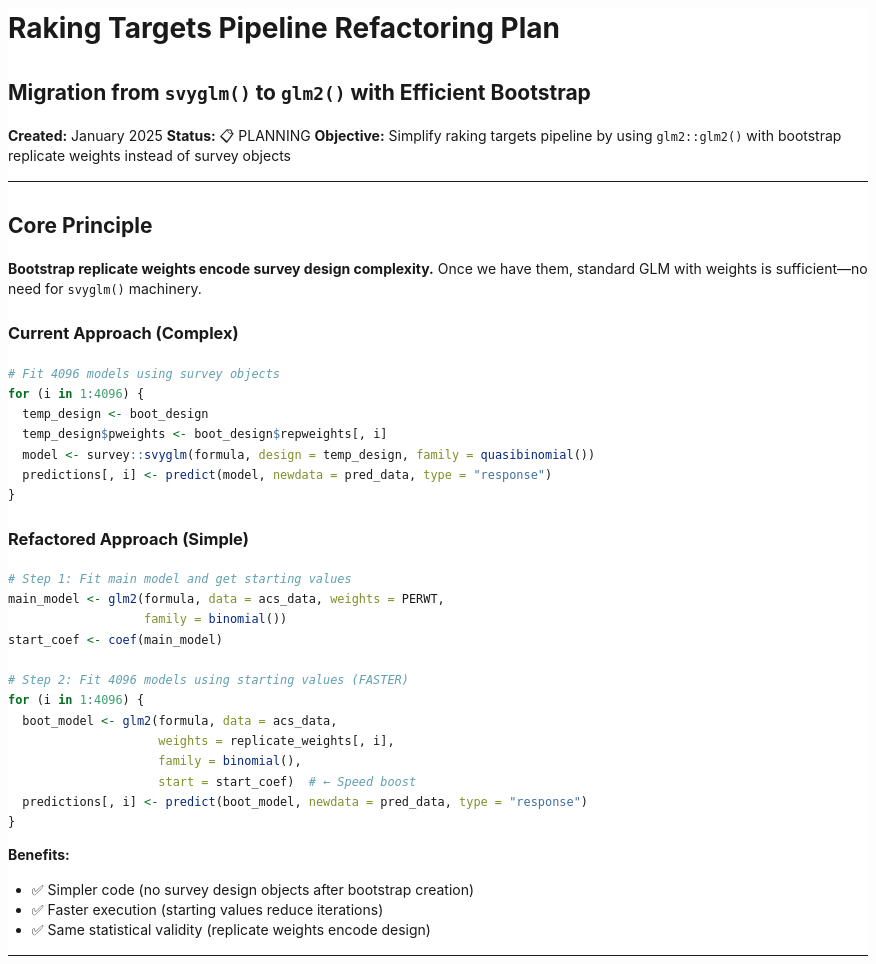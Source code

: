 # Raking Targets Pipeline Refactoring Plan
## Migration from `svyglm()` to `glm2()` with Efficient Bootstrap

**Created:** January 2025
**Status:** 📋 PLANNING
**Objective:** Simplify raking targets pipeline by using `glm2::glm2()` with bootstrap replicate weights instead of survey objects

---

## Core Principle

**Bootstrap replicate weights encode survey design complexity.** Once we have them, standard GLM with weights is sufficient—no need for `svyglm()` machinery.

### Current Approach (Complex)
```r
# Fit 4096 models using survey objects
for (i in 1:4096) {
  temp_design <- boot_design
  temp_design$pweights <- boot_design$repweights[, i]
  model <- survey::svyglm(formula, design = temp_design, family = quasibinomial())
  predictions[, i] <- predict(model, newdata = pred_data, type = "response")
}
```

### Refactored Approach (Simple)
```r
# Step 1: Fit main model and get starting values
main_model <- glm2(formula, data = acs_data, weights = PERWT,
                   family = binomial())
start_coef <- coef(main_model)

# Step 2: Fit 4096 models using starting values (FASTER)
for (i in 1:4096) {
  boot_model <- glm2(formula, data = acs_data,
                     weights = replicate_weights[, i],
                     family = binomial(),
                     start = start_coef)  # ← Speed boost
  predictions[, i] <- predict(boot_model, newdata = pred_data, type = "response")
}
```

**Benefits:**
- ✅ Simpler code (no survey design objects after bootstrap creation)
- ✅ Faster execution (starting values reduce iterations)
- ✅ Same statistical validity (replicate weights encode design)

---
